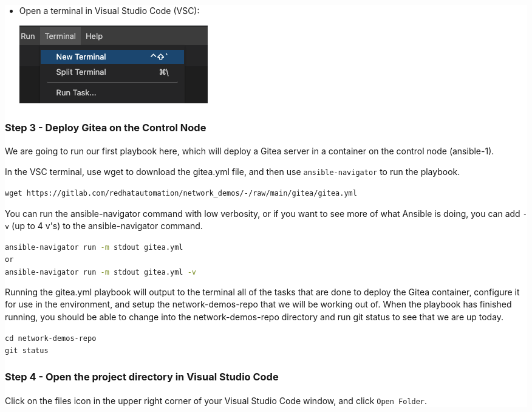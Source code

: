 - Open a terminal in Visual Studio Code (VSC):

  ![picture of new terminal](images/vscode-new-terminal.png)

### Step 3 - Deploy Gitea on the Control Node

We are going to run our first playbook here, which will deploy a Gitea server in a container on the control node (ansible-1).

In the VSC terminal, use wget to download the gitea.yml file, and then use `ansible-navigator` to run the playbook.
```
wget https://gitlab.com/redhatautomation/network_demos/-/raw/main/gitea/gitea.yml
```
You can run the ansible-navigator command with low verbosity, or if you want to see more of what Ansible is doing, you can add `-v` (up to 4 v's) to the ansible-navigator command.
```bash
ansible-navigator run -m stdout gitea.yml
or 
ansible-navigator run -m stdout gitea.yml -v

```
Running the gitea.yml playbook will output to the terminal all of the tasks that are done to deploy the Gitea container, configure it for use in the environment, and setup the network-demos-repo that we will be working out of.  When the playbook has finished running, you should be able to change into the network-demos-repo directory and run git status to see that we are up today.
```
cd network-demos-repo
git status
```

### Step 4 - Open the project directory in Visual Studio Code

Click on the files icon in the upper right corner of your Visual Studio Code window, and click `Open Folder`.
